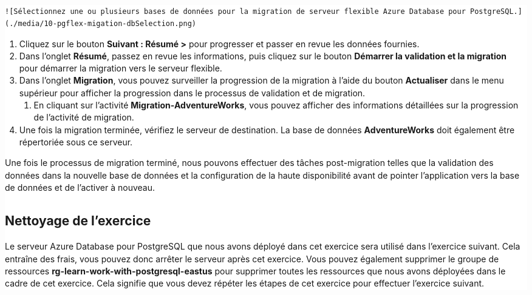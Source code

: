     ![Sélectionnez une ou plusieurs bases de données pour la migration de serveur flexible Azure Database pour PostgreSQL.](./media/10-pgflex-migation-dbSelection.png)

1. Cliquez sur le bouton **Suivant : Résumé >** pour progresser et passer en revue les données fournies.
1. Dans l’onglet **Résumé**, passez en revue les informations, puis cliquez sur le bouton **Démarrer la validation et la migration** pour démarrer la migration vers le serveur flexible.
1. Dans l’onglet **Migration**, vous pouvez surveiller la progression de la migration à l’aide du bouton **Actualiser** dans le menu supérieur pour afficher la progression dans le processus de validation et de migration.
    1. En cliquant sur l’activité **Migration-AdventureWorks**, vous pouvez afficher des informations détaillées sur la progression de l’activité de migration.
1. Une fois la migration terminée, vérifiez le serveur de destination. La base de données **AdventureWorks** doit également être répertoriée sous ce serveur.

Une fois le processus de migration terminé, nous pouvons effectuer des tâches post-migration telles que la validation des données dans la nouvelle base de données et la configuration de la haute disponibilité avant de pointer l’application vers la base de données et de l’activer à nouveau.

## Nettoyage de l’exercice

Le serveur Azure Database pour PostgreSQL que nous avons déployé dans cet exercice sera utilisé dans l’exercice suivant. Cela entraîne des frais, vous pouvez donc arrêter le serveur après cet exercice. Vous pouvez également supprimer le groupe de ressources **rg-learn-work-with-postgresql-eastus** pour supprimer toutes les ressources que nous avons déployées dans le cadre de cet exercice. Cela signifie que vous devez répéter les étapes de cet exercice pour effectuer l’exercice suivant.
